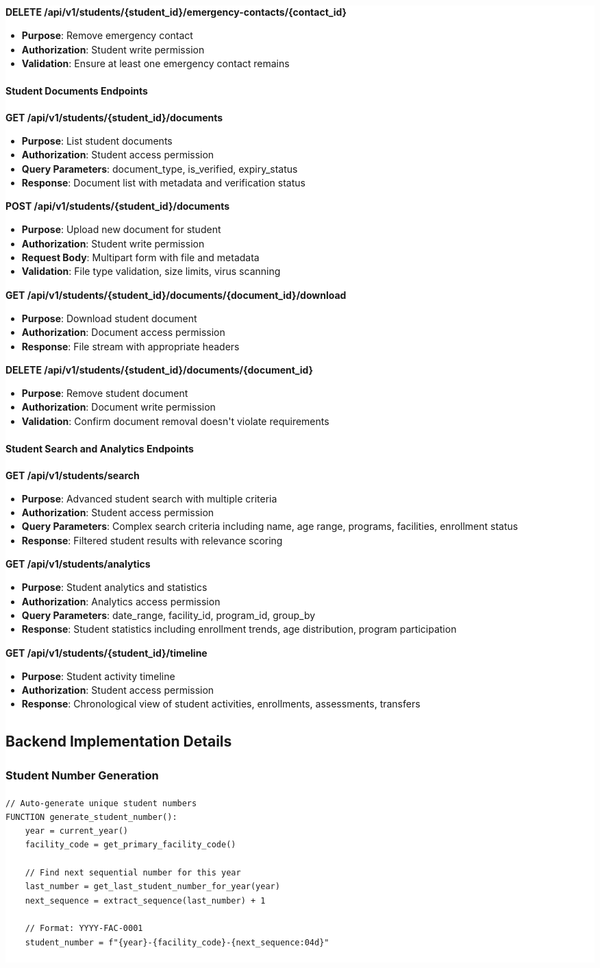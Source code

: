 **DELETE /api/v1/students/{student_id}/emergency-contacts/{contact_id}**
- **Purpose**: Remove emergency contact
- **Authorization**: Student write permission
- **Validation**: Ensure at least one emergency contact remains

#### Student Documents Endpoints

**GET /api/v1/students/{student_id}/documents**
- **Purpose**: List student documents
- **Authorization**: Student access permission
- **Query Parameters**: document_type, is_verified, expiry_status
- **Response**: Document list with metadata and verification status

**POST /api/v1/students/{student_id}/documents**
- **Purpose**: Upload new document for student
- **Authorization**: Student write permission
- **Request Body**: Multipart form with file and metadata
- **Validation**: File type validation, size limits, virus scanning

**GET /api/v1/students/{student_id}/documents/{document_id}/download**
- **Purpose**: Download student document
- **Authorization**: Document access permission
- **Response**: File stream with appropriate headers

**DELETE /api/v1/students/{student_id}/documents/{document_id}**
- **Purpose**: Remove student document
- **Authorization**: Document write permission
- **Validation**: Confirm document removal doesn't violate requirements

#### Student Search and Analytics Endpoints

**GET /api/v1/students/search**
- **Purpose**: Advanced student search with multiple criteria
- **Authorization**: Student access permission
- **Query Parameters**: Complex search criteria including name, age range, programs, facilities, enrollment status
- **Response**: Filtered student results with relevance scoring

**GET /api/v1/students/analytics**
- **Purpose**: Student analytics and statistics
- **Authorization**: Analytics access permission
- **Query Parameters**: date_range, facility_id, program_id, group_by
- **Response**: Student statistics including enrollment trends, age distribution, program participation

**GET /api/v1/students/{student_id}/timeline**
- **Purpose**: Student activity timeline
- **Authorization**: Student access permission
- **Response**: Chronological view of student activities, enrollments, assessments, transfers

## Backend Implementation Details

### Student Number Generation
```pseudocode
// Auto-generate unique student numbers
FUNCTION generate_student_number():
    year = current_year()
    facility_code = get_primary_facility_code()
    
    // Find next sequential number for this year
    last_number = get_last_student_number_for_year(year)
    next_sequence = extract_sequence(last_number) + 1
    
    // Format: YYYY-FAC-0001
    student_number = f"{year}-{facility_code}-{next_sequence:04d}"
    
```